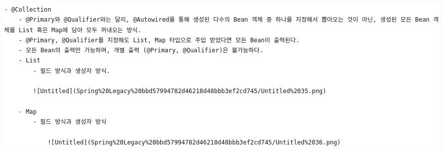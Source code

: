     - @Collection
        - @Primary와 @Qualifier와는 달리, @Autowired를 통해 생성된 다수의 Bean 객체 중 하나를 지정해서 뽑아오는 것이 아닌, 생성된 모든 Bean 객체를 List 혹은 Map에 담아 모두 꺼내오는 방식.
        - @Primary, @Qualifier를 지정해도 List, Map 타입으로 주입 받았다면 모든 Bean이 출력된다.
        - 모든 Bean의 출력만 가능하며, 개별 출력 (@Primary, @Qualifier)은 불가능하다.
        - List
            - 필드 방식과 생성자 방식.
            
            ![Untitled](Spring%20Legacy%20bbd57994782d46218d48bbb3ef2cd745/Untitled%2035.png)
            
        - Map
            - 필드 방식과 생성자 방식
                
                ![Untitled](Spring%20Legacy%20bbd57994782d46218d48bbb3ef2cd745/Untitled%2036.png)
                